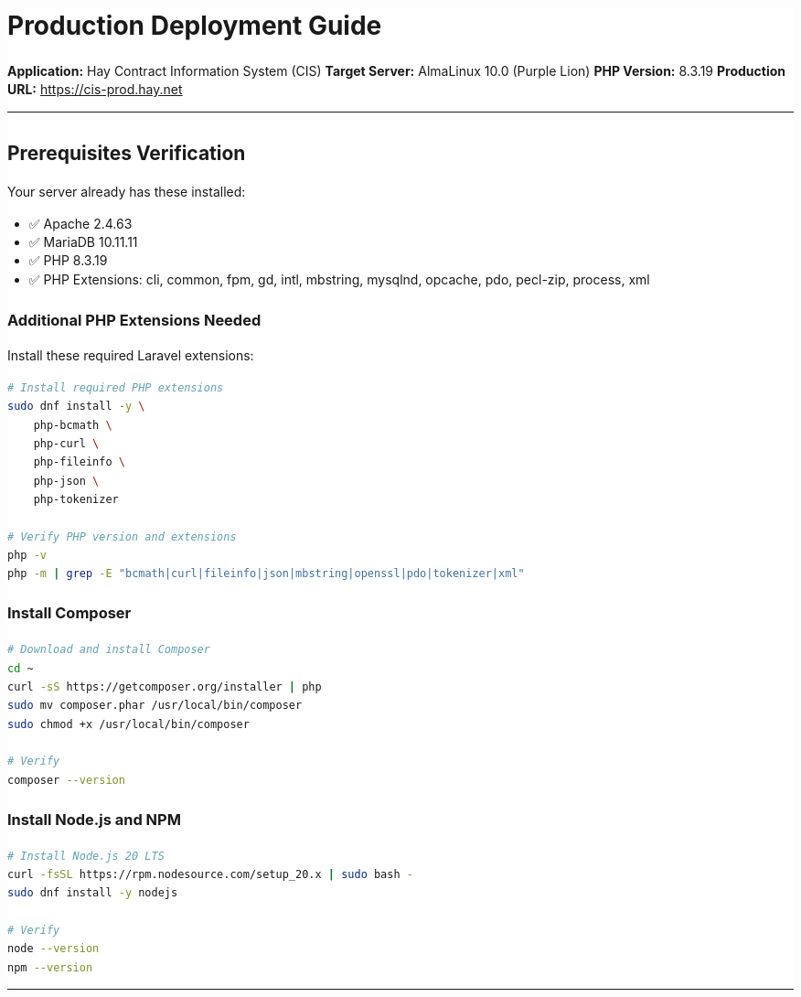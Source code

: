 # Production Deployment Guide
**Application:** Hay Contract Information System (CIS)
**Target Server:** AlmaLinux 10.0 (Purple Lion)
**PHP Version:** 8.3.19
**Production URL:** https://cis-prod.hay.net

---

## Prerequisites Verification

Your server already has these installed:
- ✅ Apache 2.4.63
- ✅ MariaDB 10.11.11
- ✅ PHP 8.3.19
- ✅ PHP Extensions: cli, common, fpm, gd, intl, mbstring, mysqlnd, opcache, pdo, pecl-zip, process, xml

### Additional PHP Extensions Needed

Install these required Laravel extensions:

```bash
# Install required PHP extensions
sudo dnf install -y \
    php-bcmath \
    php-curl \
    php-fileinfo \
    php-json \
    php-tokenizer

# Verify PHP version and extensions
php -v
php -m | grep -E "bcmath|curl|fileinfo|json|mbstring|openssl|pdo|tokenizer|xml"
```

### Install Composer

```bash
# Download and install Composer
cd ~
curl -sS https://getcomposer.org/installer | php
sudo mv composer.phar /usr/local/bin/composer
sudo chmod +x /usr/local/bin/composer

# Verify
composer --version
```

### Install Node.js and NPM

```bash
# Install Node.js 20 LTS
curl -fsSL https://rpm.nodesource.com/setup_20.x | sudo bash -
sudo dnf install -y nodejs

# Verify
node --version
npm --version
```

---